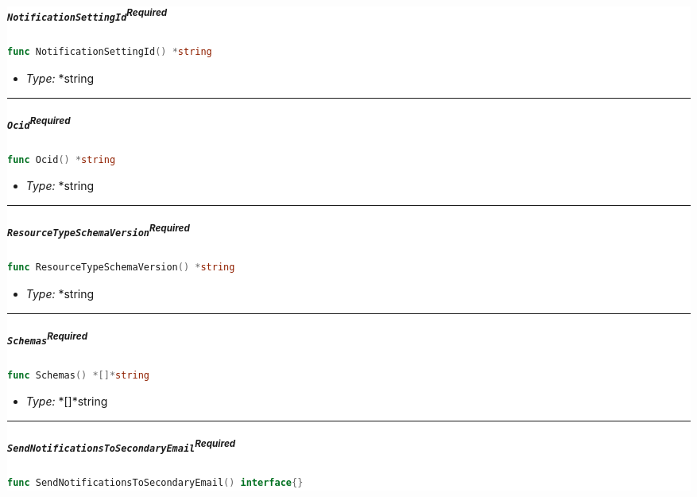 ##### `NotificationSettingId`<sup>Required</sup> <a name="NotificationSettingId" id="rhizo-co-terraform-provider-oci.identityDomainsNotificationSetting.IdentityDomainsNotificationSetting.property.notificationSettingId"></a>

```go
func NotificationSettingId() *string
```

- *Type:* *string

---

##### `Ocid`<sup>Required</sup> <a name="Ocid" id="rhizo-co-terraform-provider-oci.identityDomainsNotificationSetting.IdentityDomainsNotificationSetting.property.ocid"></a>

```go
func Ocid() *string
```

- *Type:* *string

---

##### `ResourceTypeSchemaVersion`<sup>Required</sup> <a name="ResourceTypeSchemaVersion" id="rhizo-co-terraform-provider-oci.identityDomainsNotificationSetting.IdentityDomainsNotificationSetting.property.resourceTypeSchemaVersion"></a>

```go
func ResourceTypeSchemaVersion() *string
```

- *Type:* *string

---

##### `Schemas`<sup>Required</sup> <a name="Schemas" id="rhizo-co-terraform-provider-oci.identityDomainsNotificationSetting.IdentityDomainsNotificationSetting.property.schemas"></a>

```go
func Schemas() *[]*string
```

- *Type:* *[]*string

---

##### `SendNotificationsToSecondaryEmail`<sup>Required</sup> <a name="SendNotificationsToSecondaryEmail" id="rhizo-co-terraform-provider-oci.identityDomainsNotificationSetting.IdentityDomainsNotificationSetting.property.sendNotificationsToSecondaryEmail"></a>

```go
func SendNotificationsToSecondaryEmail() interface{}
```
